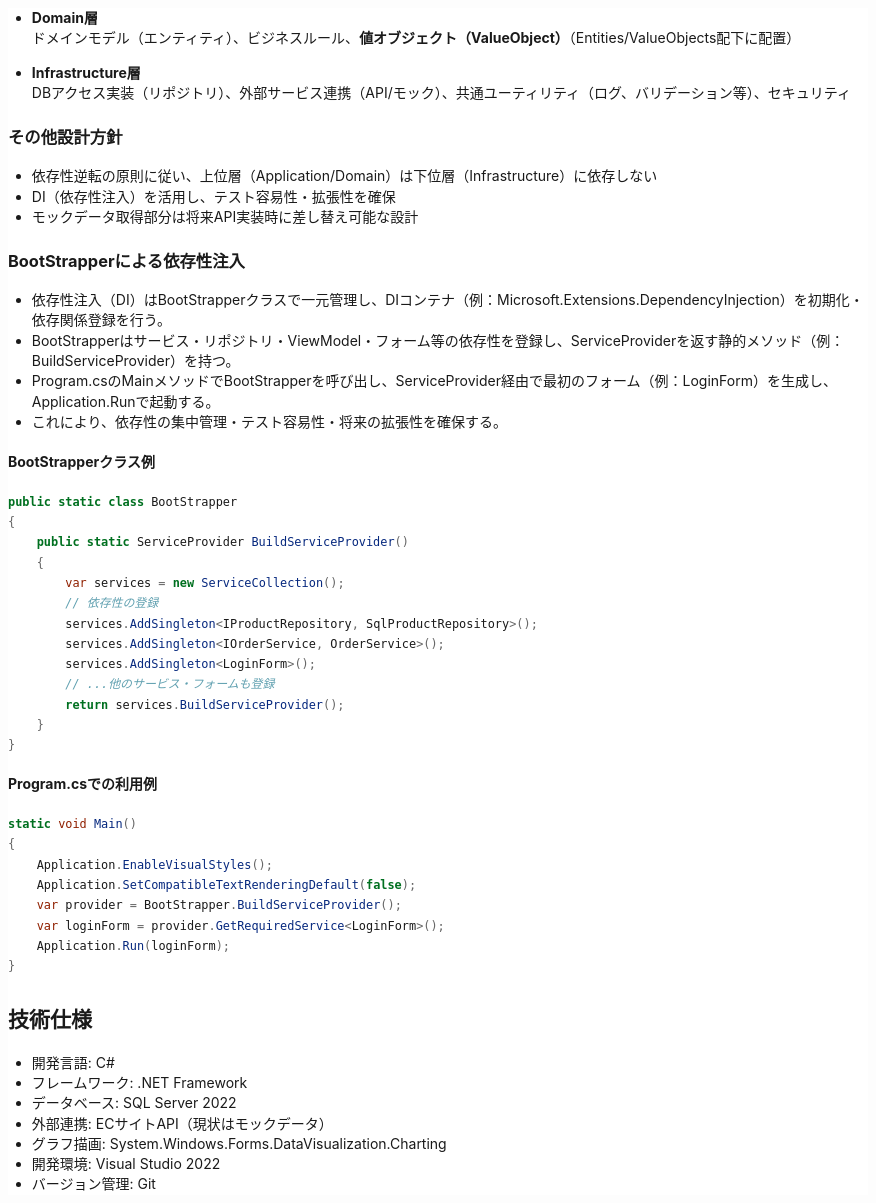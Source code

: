 - **Domain層**  
  ドメインモデル（エンティティ）、ビジネスルール、**値オブジェクト（ValueObject）**（Entities/ValueObjects配下に配置）

- **Infrastructure層**  
  DBアクセス実装（リポジトリ）、外部サービス連携（API/モック）、共通ユーティリティ（ログ、バリデーション等）、セキュリティ

### その他設計方針

- 依存性逆転の原則に従い、上位層（Application/Domain）は下位層（Infrastructure）に依存しない
- DI（依存性注入）を活用し、テスト容易性・拡張性を確保
- モックデータ取得部分は将来API実装時に差し替え可能な設計

### BootStrapperによる依存性注入

- 依存性注入（DI）はBootStrapperクラスで一元管理し、DIコンテナ（例：Microsoft.Extensions.DependencyInjection）を初期化・依存関係登録を行う。
- BootStrapperはサービス・リポジトリ・ViewModel・フォーム等の依存性を登録し、ServiceProviderを返す静的メソッド（例：BuildServiceProvider）を持つ。
- Program.csのMainメソッドでBootStrapperを呼び出し、ServiceProvider経由で最初のフォーム（例：LoginForm）を生成し、Application.Runで起動する。
- これにより、依存性の集中管理・テスト容易性・将来の拡張性を確保する。

#### BootStrapperクラス例
```csharp
public static class BootStrapper
{
    public static ServiceProvider BuildServiceProvider()
    {
        var services = new ServiceCollection();
        // 依存性の登録
        services.AddSingleton<IProductRepository, SqlProductRepository>();
        services.AddSingleton<IOrderService, OrderService>();
        services.AddSingleton<LoginForm>();
        // ...他のサービス・フォームも登録
        return services.BuildServiceProvider();
    }
}
```

#### Program.csでの利用例
```csharp
static void Main()
{
    Application.EnableVisualStyles();
    Application.SetCompatibleTextRenderingDefault(false);
    var provider = BootStrapper.BuildServiceProvider();
    var loginForm = provider.GetRequiredService<LoginForm>();
    Application.Run(loginForm);
}
```

## 技術仕様

- 開発言語: C#
- フレームワーク: .NET Framework
- データベース: SQL Server 2022
- 外部連携: ECサイトAPI（現状はモックデータ）
- グラフ描画: System.Windows.Forms.DataVisualization.Charting
- 開発環境: Visual Studio 2022
- バージョン管理: Git
